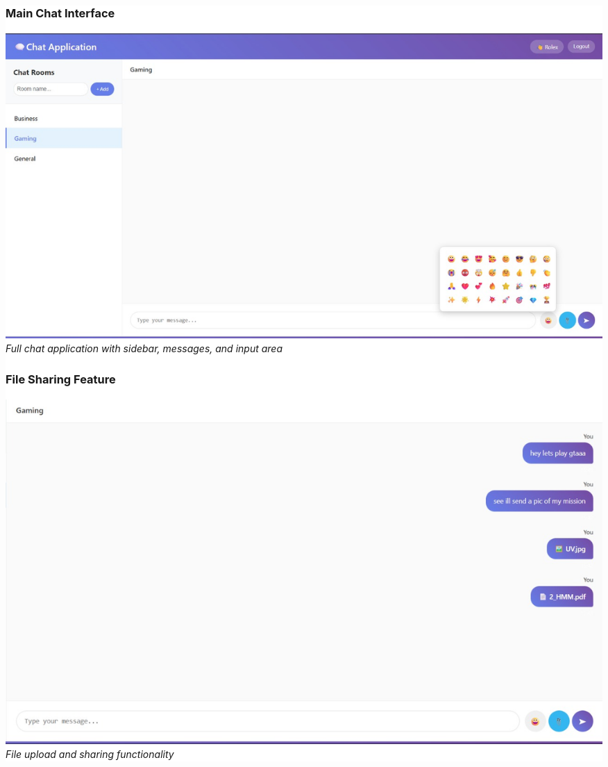 ### Main Chat Interface
![Main Interface](results/interface.jpg)
*Full chat application with sidebar, messages, and input area*

### File Sharing Feature
![File Upload](results/file.jpg)
*File upload and sharing functionality*
